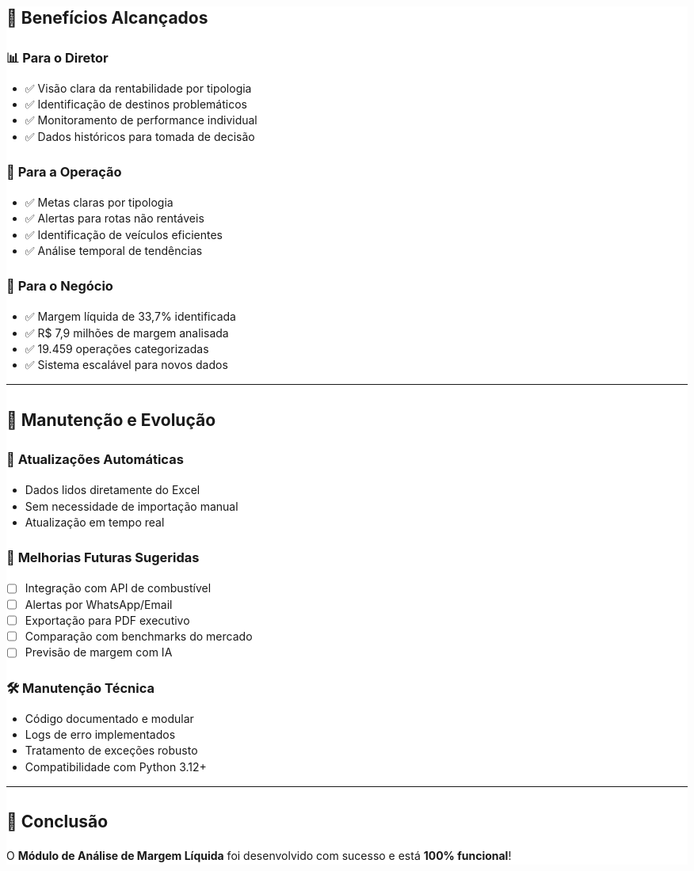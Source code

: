 
## 🎉 Benefícios Alcançados

### 📊 **Para o Diretor**
- ✅ Visão clara da rentabilidade por tipologia
- ✅ Identificação de destinos problemáticos
- ✅ Monitoramento de performance individual
- ✅ Dados históricos para tomada de decisão

### 🚛 **Para a Operação**
- ✅ Metas claras por tipologia
- ✅ Alertas para rotas não rentáveis
- ✅ Identificação de veículos eficientes
- ✅ Análise temporal de tendências

### 💼 **Para o Negócio**
- ✅ Margem líquida de 33,7% identificada
- ✅ R$ 7,9 milhões de margem analisada
- ✅ 19.459 operações categorizadas
- ✅ Sistema escalável para novos dados

---

## 🔧 Manutenção e Evolução

### 📅 **Atualizações Automáticas**
- Dados lidos diretamente do Excel
- Sem necessidade de importação manual
- Atualização em tempo real

### 🔄 **Melhorias Futuras Sugeridas**
- [ ] Integração com API de combustível
- [ ] Alertas por WhatsApp/Email
- [ ] Exportação para PDF executivo
- [ ] Comparação com benchmarks do mercado
- [ ] Previsão de margem com IA

### 🛠️ **Manutenção Técnica**
- Código documentado e modular
- Logs de erro implementados
- Tratamento de exceções robusto
- Compatibilidade com Python 3.12+

---

## 🎊 Conclusão

O **Módulo de Análise de Margem Líquida** foi desenvolvido com sucesso e está **100% funcional**! 
